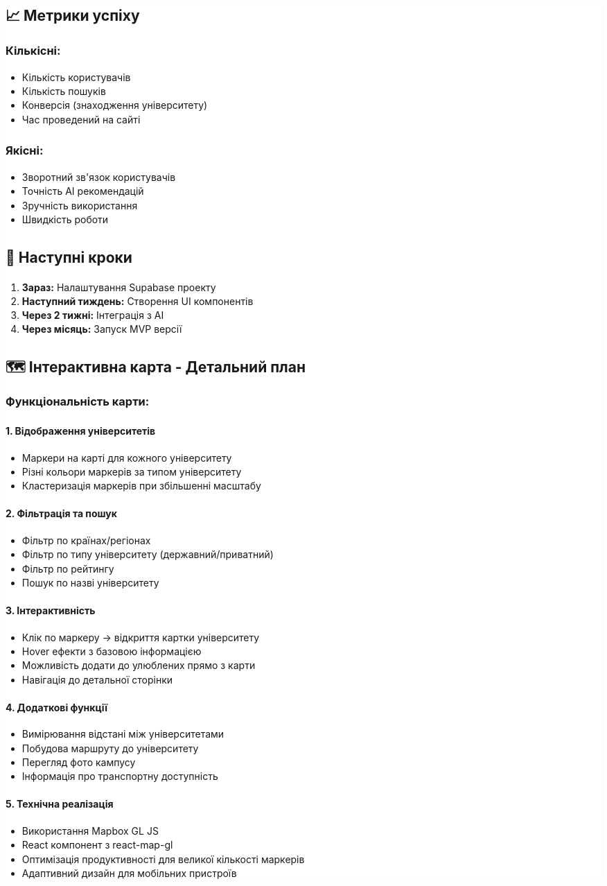 ## 📈 Метрики успіху

### Кількісні:
- Кількість користувачів
- Кількість пошуків
- Конверсія (знаходження університету)
- Час проведений на сайті

### Якісні:
- Зворотний зв'язок користувачів
- Точність AI рекомендацій
- Зручність використання
- Швидкість роботи

## 🎯 Наступні кроки

1. **Зараз:** Налаштування Supabase проекту
2. **Наступний тиждень:** Створення UI компонентів
3. **Через 2 тижні:** Інтеграція з AI
4. **Через місяць:** Запуск MVP версії

## 🗺️ Інтерактивна карта - Детальний план

### Функціональність карти:

#### 1. **Відображення університетів**
- Маркери на карті для кожного університету
- Різні кольори маркерів за типом університету
- Кластеризація маркерів при збільшенні масштабу

#### 2. **Фільтрація та пошук**
- Фільтр по країнах/регіонах
- Фільтр по типу університету (державний/приватний)
- Фільтр по рейтингу
- Пошук по назві університету

#### 3. **Інтерактивність**
- Клік по маркеру → відкриття картки університету
- Hover ефекти з базовою інформацією
- Можливість додати до улюблених прямо з карти
- Навігація до детальної сторінки

#### 4. **Додаткові функції**
- Вимірювання відстані між університетами
- Побудова маршруту до університету
- Перегляд фото кампусу
- Інформація про транспортну доступність

#### 5. **Технічна реалізація**
- Використання Mapbox GL JS
- React компонент з react-map-gl
- Оптимізація продуктивності для великої кількості маркерів
- Адаптивний дизайн для мобільних пристроїв
